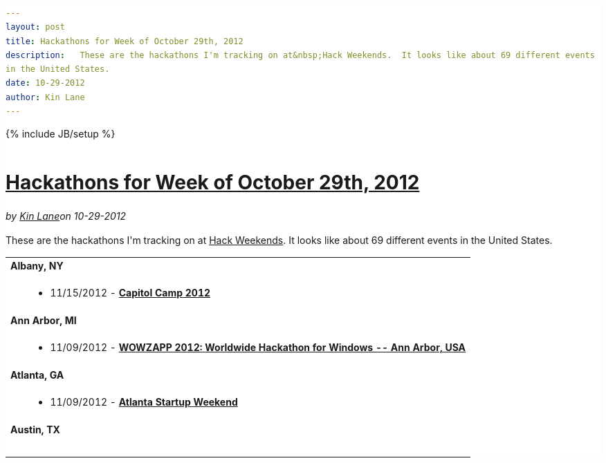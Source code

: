 ```yaml
---
layout: post
title: Hackathons for Week of October 29th, 2012
description:   These are the hackathons I'm tracking on at&nbsp;Hack Weekends.  It looks like about 69 different events in the United States.
date: 10-29-2012
author: Kin Lane
---
```

{% include JB/setup %}

<h1 class="title"><a href="#" rel="bookmark" title="Hackathons for Week of October 29th, 2012">Hackathons for Week of October 29th, 2012</a></h1><i><span class="small">by</span> <a href="https://plus.google.com/106460238807821851374" rel="author">Kin Lane</a><span class="small">on</span> <span class="post-date">10-29-2012</span></i><p></p><p>These are the hackathons I'm tracking on at&nbsp;<a href="http://hackweekends.com/" target="_blank">Hack Weekends</a>. It looks like about 69 different events in the United States.</p>
<table class="table table-hover" width="90%">
<tbody>
<tr>
<td colspan="2"><strong>Albany, NY</strong></td>
</tr>
<tr>
<td width="5%">&nbsp;</td>
<td>
<ul>
<li>11/15/2012 -&nbsp;<a href="http://eventful.com/albany_ny/events/capitol-camp-2012-/E0-001-051828751-0"><strong>Capitol Camp 2012</strong></a></li>
</ul>
</td>
</tr>
<tr>
<td colspan="2"><strong>Ann Arbor, MI</strong></td>
</tr>
<tr>
<td width="5%">&nbsp;</td>
<td>
<ul>
<li>11/09/2012 -&nbsp;<a href="http://wowzapp2012annarborusa-srch.eventbrite.com/"><strong>WOWZAPP 2012: Worldwide Hackathon for Windows -- Ann Arbor, USA</strong></a></li>
</ul>
</td>
</tr>
<tr>
<td colspan="2"><strong>Atlanta, GA</strong></td>
</tr>
<tr>
<td width="5%">&nbsp;</td>
<td>
<ul>
<li>11/09/2012 -&nbsp;<a href="http://swatlanta1112-srch.eventbrite.com/"><strong>Atlanta Startup Weekend</strong></a></li>
</ul>
</td>
</tr>
<tr>
<td colspan="2"><strong>Austin, TX</strong></td>
</tr>
<tr>
<td width="5%">&nbsp;</td>
<td>
<ul>